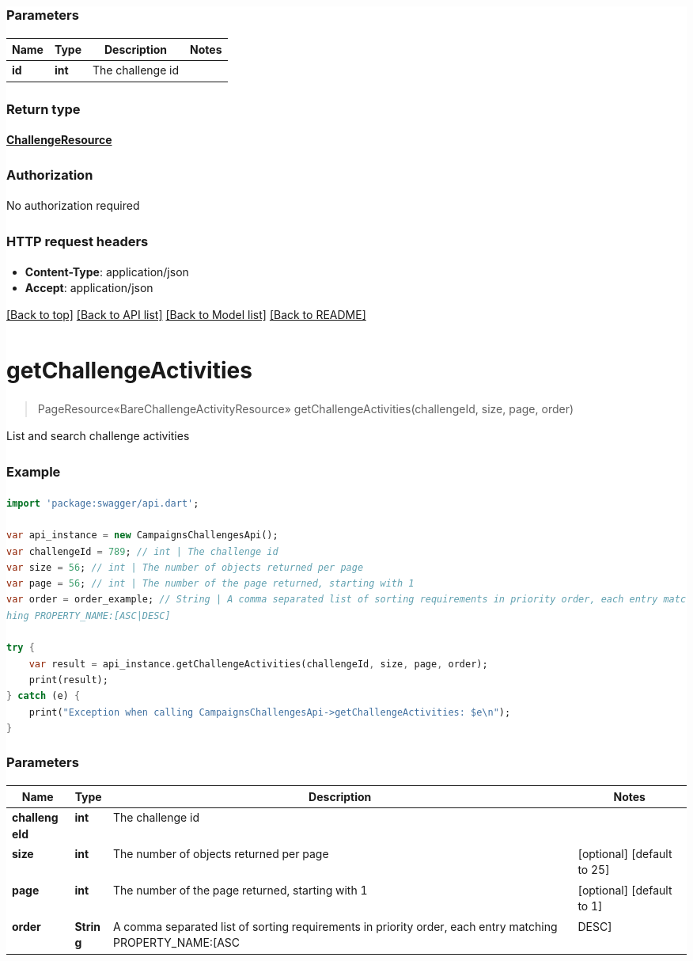 ### Parameters

Name | Type | Description  | Notes
------------- | ------------- | ------------- | -------------
 **id** | **int**| The challenge id | 

### Return type

[**ChallengeResource**](ChallengeResource.md)

### Authorization

No authorization required

### HTTP request headers

 - **Content-Type**: application/json
 - **Accept**: application/json

[[Back to top]](#) [[Back to API list]](../README.md#documentation-for-api-endpoints) [[Back to Model list]](../README.md#documentation-for-models) [[Back to README]](../README.md)

# **getChallengeActivities**
> PageResource«BareChallengeActivityResource» getChallengeActivities(challengeId, size, page, order)

List and search challenge activities

### Example 
```dart
import 'package:swagger/api.dart';

var api_instance = new CampaignsChallengesApi();
var challengeId = 789; // int | The challenge id
var size = 56; // int | The number of objects returned per page
var page = 56; // int | The number of the page returned, starting with 1
var order = order_example; // String | A comma separated list of sorting requirements in priority order, each entry matching PROPERTY_NAME:[ASC|DESC]

try { 
    var result = api_instance.getChallengeActivities(challengeId, size, page, order);
    print(result);
} catch (e) {
    print("Exception when calling CampaignsChallengesApi->getChallengeActivities: $e\n");
}
```

### Parameters

Name | Type | Description  | Notes
------------- | ------------- | ------------- | -------------
 **challengeId** | **int**| The challenge id | 
 **size** | **int**| The number of objects returned per page | [optional] [default to 25]
 **page** | **int**| The number of the page returned, starting with 1 | [optional] [default to 1]
 **order** | **String**| A comma separated list of sorting requirements in priority order, each entry matching PROPERTY_NAME:[ASC|DESC] | [optional] [default to id:ASC]
